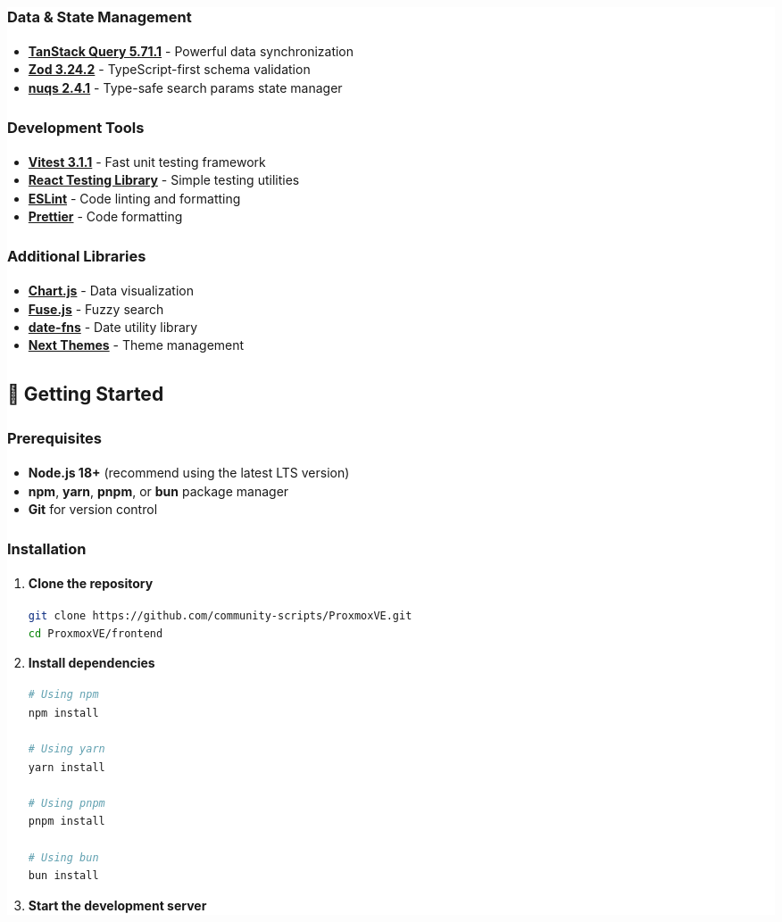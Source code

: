 ### Data & State Management

- **[TanStack Query 5.71.1](https://tanstack.com/query)** - Powerful data synchronization
- **[Zod 3.24.2](https://zod.dev/)** - TypeScript-first schema validation
- **[nuqs 2.4.1](https://nuqs.47ng.com/)** - Type-safe search params state manager

### Development Tools

- **[Vitest 3.1.1](https://vitest.dev/)** - Fast unit testing framework
- **[React Testing Library](https://testing-library.com/react)** - Simple testing utilities
- **[ESLint](https://eslint.org/)** - Code linting and formatting
- **[Prettier](https://prettier.io/)** - Code formatting

### Additional Libraries

- **[Chart.js](https://www.chartjs.org/)** - Data visualization
- **[Fuse.js](https://fusejs.io/)** - Fuzzy search
- **[date-fns](https://date-fns.org/)** - Date utility library
- **[Next Themes](https://github.com/pacocoursey/next-themes)** - Theme management

## 🚀 Getting Started

### Prerequisites

- **Node.js 18+** (recommend using the latest LTS version)
- **npm**, **yarn**, **pnpm**, or **bun** package manager
- **Git** for version control

### Installation

1. **Clone the repository**

   ```bash
   git clone https://github.com/community-scripts/ProxmoxVE.git
   cd ProxmoxVE/frontend
   ```

2. **Install dependencies**

   ```bash
   # Using npm
   npm install

   # Using yarn
   yarn install

   # Using pnpm
   pnpm install

   # Using bun
   bun install
   ```

3. **Start the development server**
